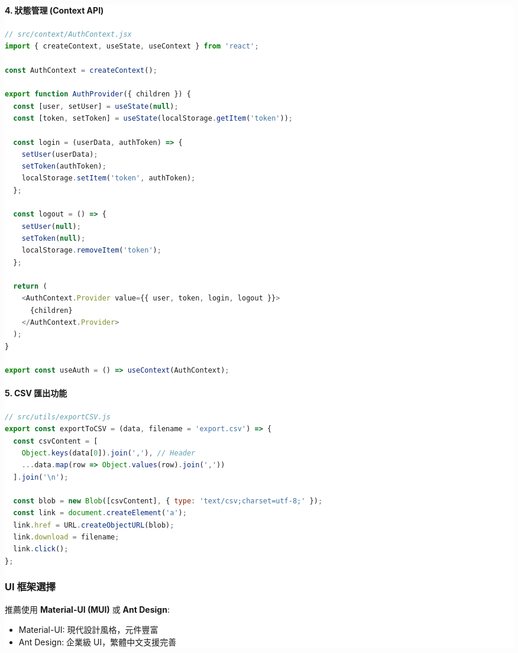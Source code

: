 #### 4. 狀態管理 (Context API)
```javascript
// src/context/AuthContext.jsx
import { createContext, useState, useContext } from 'react';

const AuthContext = createContext();

export function AuthProvider({ children }) {
  const [user, setUser] = useState(null);
  const [token, setToken] = useState(localStorage.getItem('token'));

  const login = (userData, authToken) => {
    setUser(userData);
    setToken(authToken);
    localStorage.setItem('token', authToken);
  };

  const logout = () => {
    setUser(null);
    setToken(null);
    localStorage.removeItem('token');
  };

  return (
    <AuthContext.Provider value={{ user, token, login, logout }}>
      {children}
    </AuthContext.Provider>
  );
}

export const useAuth = () => useContext(AuthContext);
```

#### 5. CSV 匯出功能
```javascript
// src/utils/exportCSV.js
export const exportToCSV = (data, filename = 'export.csv') => {
  const csvContent = [
    Object.keys(data[0]).join(','), // Header
    ...data.map(row => Object.values(row).join(','))
  ].join('\n');

  const blob = new Blob([csvContent], { type: 'text/csv;charset=utf-8;' });
  const link = document.createElement('a');
  link.href = URL.createObjectURL(blob);
  link.download = filename;
  link.click();
};
```

### UI 框架選擇
推薦使用 **Material-UI (MUI)** 或 **Ant Design**:
- Material-UI: 現代設計風格，元件豐富
- Ant Design: 企業級 UI，繁體中文支援完善
